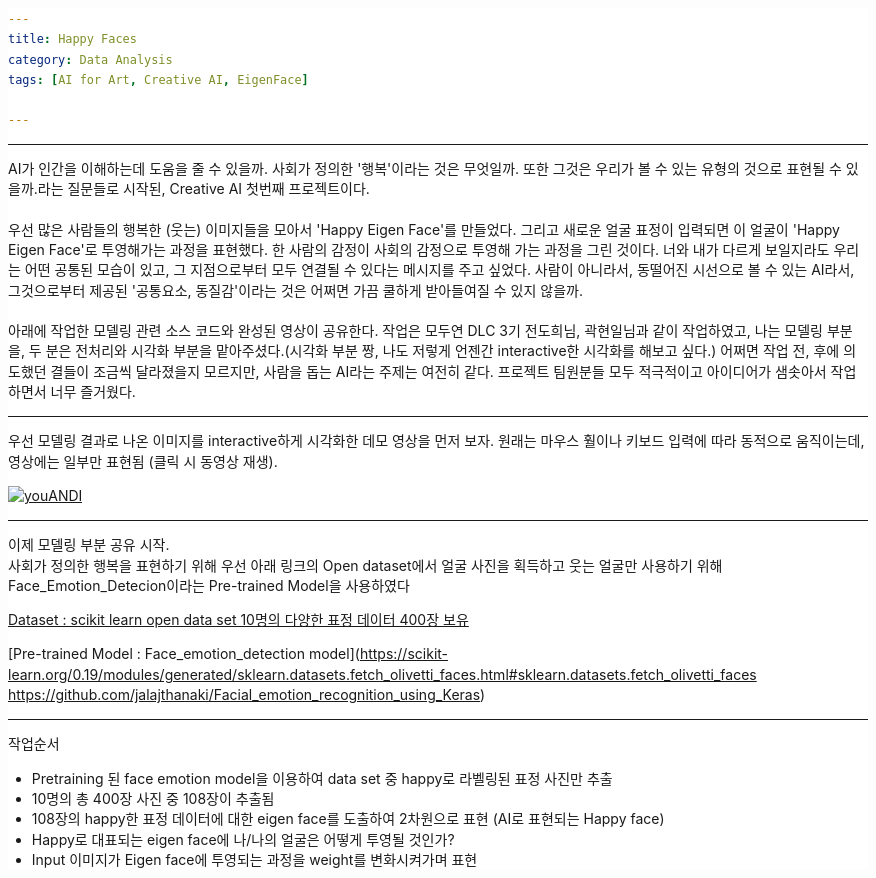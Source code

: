 ```yaml
---
title: Happy Faces 
category: Data Analysis
tags: [AI for Art, Creative AI, EigenFace]

---
```


------



AI가 인간을 이해하는데 도움을 줄 수 있을까. 사회가 정의한 '행복'이라는 것은 무엇일까. 또한 그것은 우리가 볼 수 있는 유형의 것으로 표현될 수 있을까.라는 질문들로 시작된, Creative AI 첫번째 프로젝트이다.   
<br>
우선 많은 사람들의 행복한 (웃는) 이미지들을 모아서 'Happy Eigen Face'를 만들었다. 그리고 새로운 얼굴 표정이 입력되면 이 얼굴이 'Happy Eigen Face'로 투영해가는 과정을 표현했다. 한 사람의 감정이 사회의 감정으로 투영해 가는 과정을 그린 것이다. 너와 내가 다르게 보일지라도 우리는 어떤 공통된 모습이 있고, 그 지점으로부터 모두 연결될 수 있다는 메시지를 주고 싶었다. 사람이 아니라서, 동떨어진 시선으로 볼 수 있는 AI라서, 그것으로부터 제공된 '공통요소, 동질감'이라는 것은 어쩌면 가끔 쿨하게 받아들여질 수 있지 않을까.  
<br>
아래에 작업한 모델링 관련 소스 코드와 완성된 영상이 공유한다. 작업은 모두연 DLC 3기 전도희님, 곽현일님과 같이 작업하였고, 나는 모델링 부분을, 두 분은 전처리와 시각화 부분을 맡아주셨다.(시각화 부분 짱, 나도 저렇게 언젠간 interactive한 시각화를 해보고 싶다.) 어쩌면 작업 전, 후에 의도했던 결들이 조금씩 달라졌을지 모르지만, 사람을 돕는 AI라는 주제는 여전히 같다. 프로젝트 팀원분들 모두 적극적이고 아이디어가 샘솟아서 작업하면서 너무 즐거웠다.

------

우선 모델링 결과로 나온 이미지를 interactive하게 시각화한 데모 영상을 먼저 보자.  원래는 마우스 훨이나 키보드 입력에 따라 동적으로 움직이는데, 영상에는 일부만 표현됨 (클릭 시 동영상 재생).

[![youANDI](http://img.youtube.com/vi/opERqW2Jx8Q/0.jpg)](http://www.youtube.com/watch?v=opERqW2Jx8Q "happy")

------

이제 모델링 부분 공유 시작.  
사회가 정의한 행복을 표현하기 위해 우선 아래 링크의 Open dataset에서 얼굴 사진을 획득하고 웃는 얼굴만 사용하기 위해 Face_Emotion_Detecion이라는 Pre-trained Model을 사용하였다

[Dataset : scikit learn open data set 10명의 다양한 표정 데이터 400장 보유](https://scikit-learn.org/0.19/modules/generated/sklearn.datasets.fetch_olivetti_faces.html#sklearn.datasets.fetch_olivetti_faces)  

[Pre-trained Model : Face_emotion_detection model](https://scikit-learn.org/0.19/modules/generated/sklearn.datasets.fetch_olivetti_faces.html#sklearn.datasets.fetch_olivetti_faces
https://github.com/jalajthanaki/Facial_emotion_recognition_using_Keras)

------

작업순서  

- Pretraining 된 face emotion model을 이용하여 data set 중 happy로 라벨링된 표정 사진만 추출
- 10명의 총 400장 사진 중 108장이 추출됨   
- 108장의 happy한 표정 데이터에 대한 eigen face를 도출하여 2차원으로 표현 (AI로 표현되는 Happy face)
- Happy로 대표되는 eigen face에 나/나의 얼굴은 어떻게 투영될 것인가? 
- Input 이미지가 Eigen face에 투영되는 과정을 weight를 변화시켜가며 표현

